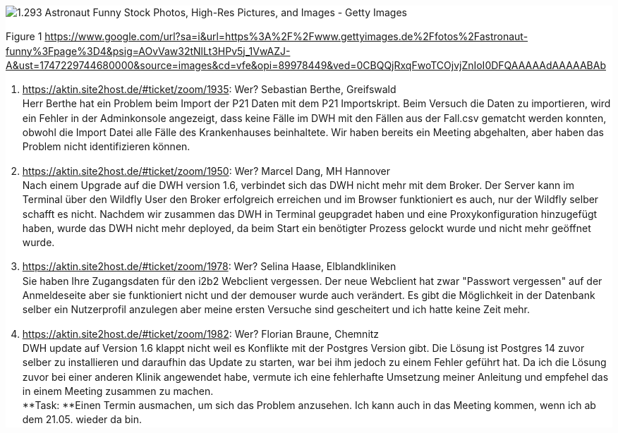 <img src="wissen-md/media/media/image1.png"
title="https://www.google.com/url?sa=i&amp;url=https%3A%2F%2Fwww.gettyimages.de%2Ffotos%2Fastronaut-funny%3Fpage%3D4&amp;psig=AOvVaw32tNlLt3HPv5j_1VwAZJ-A&amp;ust=1747229744680000&amp;source=images&amp;cd=vfe&amp;opi=89978449&amp;ved=0CBQQjRxqFwoTCOjvjZnIoI0DFQAAAAAdAAAAABAb"
style="width:2.43056in;height:2.60417in"
alt="1.293 Astronaut Funny Stock Photos, High-Res Pictures, and Images - Getty Images" />

Figure 1
https://www.google.com/url?sa=i&url=https%3A%2F%2Fwww.gettyimages.de%2Ffotos%2Fastronaut-funny%3Fpage%3D4&psig=AOvVaw32tNlLt3HPv5j_1VwAZJ-A&ust=1747229744680000&source=images&cd=vfe&opi=89978449&ved=0CBQQjRxqFwoTCOjvjZnIoI0DFQAAAAAdAAAAABAb

1.  <https://aktin.site2host.de/#ticket/zoom/1935>: Wer? Sebastian
    Berthe, Greifswald  
    Herr Berthe hat ein Problem beim Import der P21 Daten mit dem P21
    Importskript. Beim Versuch die Daten zu importieren, wird ein Fehler
    in der Adminkonsole angezeigt, dass keine Fälle im DWH mit den
    Fällen aus der Fall.csv gematcht werden konnten, obwohl die Import
    Datei alle Fälle des Krankenhauses beinhaltete. Wir haben bereits
    ein Meeting abgehalten, aber haben das Problem nicht identifizieren
    können. 

2.  <https://aktin.site2host.de/#ticket/zoom/1950>: Wer? Marcel Dang, MH
    Hannover  
    Nach einem Upgrade auf die DWH version 1.6, verbindet sich das DWH
    nicht mehr mit dem Broker. Der Server kann im Terminal über den
    Wildfly User den Broker erfolgreich erreichen und im Browser
    funktioniert es auch, nur der Wildfly selber schafft es nicht.
    Nachdem wir zusammen das DWH in Terminal geupgradet haben und eine
    Proxykonfiguration hinzugefügt haben, wurde das DWH nicht mehr
    deployed, da beim Start ein benötigter Prozess gelockt wurde und
    nicht mehr geöffnet wurde.

3.  <https://aktin.site2host.de/#ticket/zoom/1978>: Wer? Selina Haase,
    Elblandkliniken  
    Sie haben Ihre Zugangsdaten für den i2b2 Webclient vergessen. Der
    neue Webclient hat zwar "Passwort vergessen" auf der Anmeldeseite
    aber sie funktioniert nicht und der demouser wurde auch verändert.
    Es gibt die Möglichkeit in der Datenbank selber ein Nutzerprofil
    anzulegen aber meine ersten Versuche sind gescheitert und ich hatte
    keine Zeit mehr.

4.  <https://aktin.site2host.de/#ticket/zoom/1982>: Wer? Florian Braune,
    Chemnitz  
    DWH update auf Version 1.6 klappt nicht weil es Konflikte mit der
    Postgres Version gibt. Die Lösung ist Postgres 14 zuvor selber zu
    installieren und daraufhin das Update zu starten, war bei ihm jedoch
    zu einem Fehler geführt hat. Da ich die Lösung zuvor bei einer
    anderen Klinik angewendet habe, vermute ich eine fehlerhafte
    Umsetzung meiner Anleitung und empfehel das in einem Meeting
    zusammen zu machen.  
    **Task: **Einen Termin ausmachen, um sich das Problem anzusehen. Ich
    kann auch in das Meeting kommen, wenn ich ab dem 21.05. wieder da
    bin.
